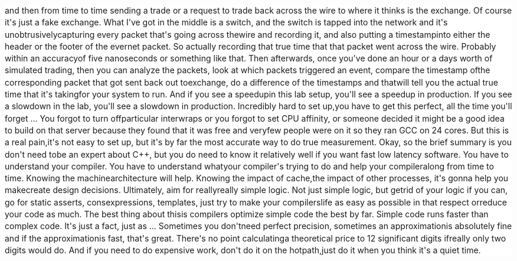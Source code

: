 and then from time to time sending a trade
or a request to trade back across the wire
to where it thinks is the exchange.
Of course it's just a fake exchange.
What I've got in the middle is a switch,
and the switch is tapped into the network
and it's unobtrusivelycapturing every packet
that's going across thewire and recording it,
and also putting a timestampinto either the header
or the footer of the evernet packet.
So actually recording that true time
that that packet went across the wire.
Probably within an accuracyof five nanoseconds
or something like that.
Then afterwards, once you've done an hour
or a days worth of simulated trading,
then you can analyze the packets,
look at which packets triggered an event,
compare the timestamp ofthe corresponding packet
that got sent back out toexchange, do a difference
of the timestamps and thatwill tell you the actual
true time that it's takingfor your system to run.
And if you see a speedupin this lab setup,
you'll see a speedup in production.
If you see a slowdown in the lab,
you'll see a slowdown in production.
Incredibly hard to set up,you have to get this perfect,
all the time you'll forget ...
You forgot to turn offparticular interwraps
or you forgot to set CPU affinity,
or someone decided it might be a good idea
to build on that server because they found
that it was free and veryfew people were on it
so they ran GCC on 24 cores.
But this is a real pain,it's not easy to set up,
but it's by far the most accurate way
to do true measurement.
Okay, so the brief summary
is you don't need tobe an expert about C++,
but you do need to know it relatively well
if you want fast low latency software.
You have to understand your compiler.
You have to understand whatyour compiler's trying to do
and help your compileralong from time to time.
Knowing the machinearchitecture will help.
Knowing the impact of cache,the impact of other processes,
it's gonna help you makecreate design decisions.
Ultimately, aim for reallyreally simple logic.
Not just simple logic, but getrid of your logic if you can,
go for static asserts, consexpressions, templates,
just try to make your compilerslife as easy as possible
in that respect orreduce your code as much.
The best thing about thisis compilers optimize
simple code the best by far.
Simple code runs faster than complex code.
It's just a fact, just as ...
Sometimes you don'tneed perfect precision,
sometimes an approximationis absolutely fine
and if the approximationis fast, that's great.
There's no point calculatinga theoretical price
to 12 significant digits ifreally only two digits would do.
And if you need to do expensive work,
don't do it on the hotpath,just do it when you think
it's a quiet time.